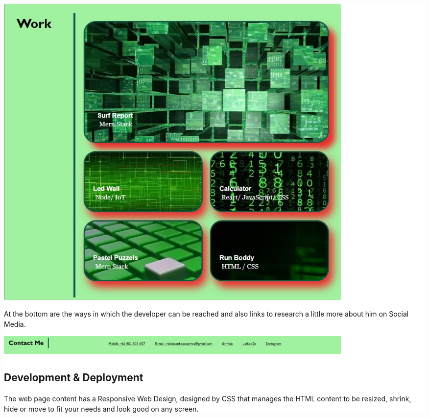 <img src="./Assets/images/work.jpg" alt="collection of projects" width="80%" height="80%" />

At the bottom are the ways in which the developer can be reached and also links to research a little more about him on Social Media.

<img src="./Assets/images/contact-me.jpg" alt="options to contact the developer" width="80%" height="100%" />

## Development & Deployment

The web page content has a Responsive Web Design, designed by CSS that manages the HTML content to be resized, shrink, hide or move to fit your needs and look good on any screen.
